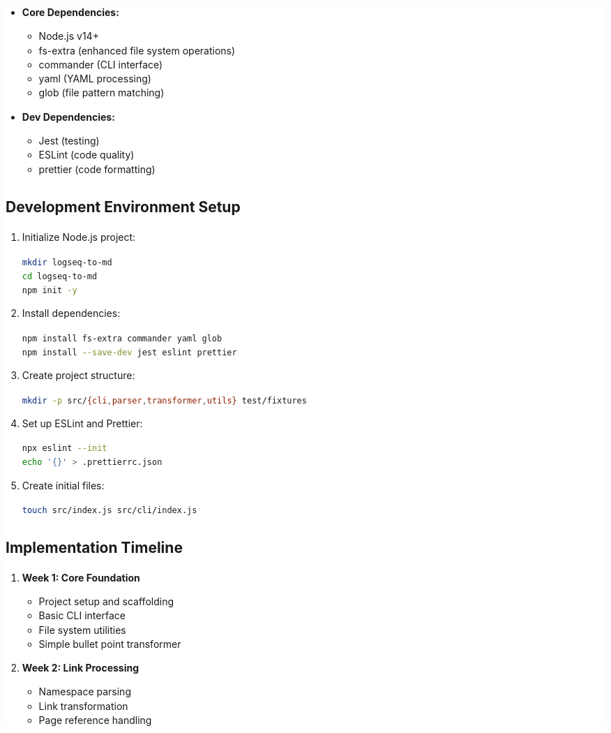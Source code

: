 - **Core Dependencies:**
  - Node.js v14+
  - fs-extra (enhanced file system operations)
  - commander (CLI interface)
  - yaml (YAML processing)
  - glob (file pattern matching)

- **Dev Dependencies:**
  - Jest (testing)
  - ESLint (code quality)
  - prettier (code formatting)

## Development Environment Setup

1. Initialize Node.js project:
   ```bash
   mkdir logseq-to-md
   cd logseq-to-md
   npm init -y
   ```

2. Install dependencies:
   ```bash
   npm install fs-extra commander yaml glob
   npm install --save-dev jest eslint prettier
   ```

3. Create project structure:
   ```bash
   mkdir -p src/{cli,parser,transformer,utils} test/fixtures
   ```

4. Set up ESLint and Prettier:
   ```bash
   npx eslint --init
   echo '{}' > .prettierrc.json
   ```

5. Create initial files:
   ```bash
   touch src/index.js src/cli/index.js
   ```

## Implementation Timeline

1. **Week 1: Core Foundation**
   - Project setup and scaffolding
   - Basic CLI interface
   - File system utilities
   - Simple bullet point transformer

2. **Week 2: Link Processing**
   - Namespace parsing
   - Link transformation
   - Page reference handling
